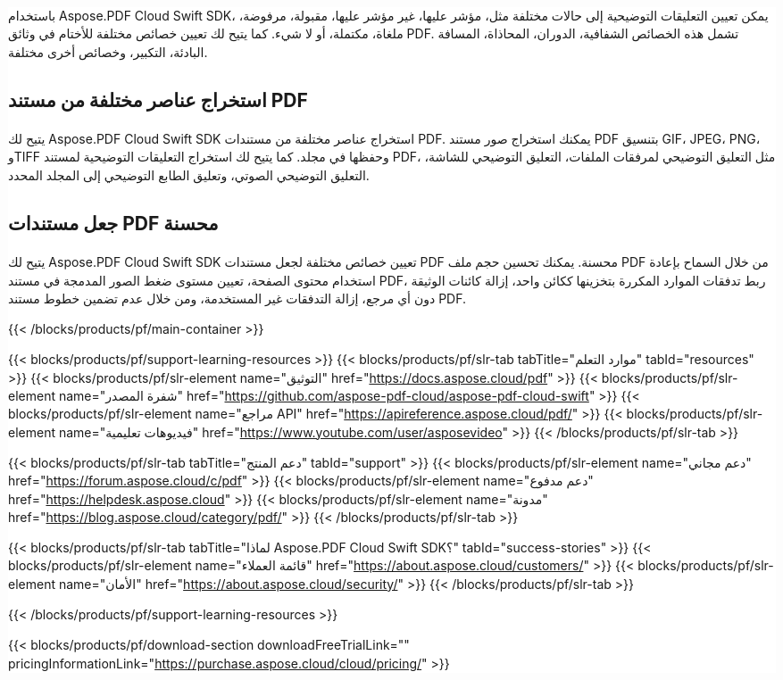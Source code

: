 <p>باستخدام Aspose.PDF Cloud Swift SDK، يمكن تعيين التعليقات التوضيحية إلى حالات مختلفة مثل، مؤشر عليها، غير مؤشر عليها، مقبولة، مرفوضة، ملغاة، مكتملة، أو لا شيء. كما يتيح لك تعيين خصائص مختلفة للأختام في وثائق PDF. تشمل هذه الخصائص الشفافية، الدوران، المحاذاة، المسافة البادئة، التكبير، وخصائص أخرى مختلفة.</p>
</div>
<div class="col-lg-12">
<h2 class="h2title">استخراج عناصر مختلفة من مستند PDF</h2>
<p>يتيح لك Aspose.PDF Cloud Swift SDK استخراج عناصر مختلفة من مستندات PDF. يمكنك استخراج صور مستند PDF بتنسيق GIF، JPEG، PNG، وTIFF وحفظها في مجلد. كما يتيح لك استخراج التعليقات التوضيحية لمستند PDF، مثل التعليق التوضيحي لمرفقات الملفات، التعليق التوضيحي للشاشة، التعليق التوضيحي الصوتي، وتعليق الطابع التوضيحي إلى المجلد المحدد.</p>
</div>
<div class="col-lg-12">
<h2 class="h2title">جعل مستندات PDF محسنة</h2>
<p>يتيح لك Aspose.PDF Cloud Swift SDK تعيين خصائص مختلفة لجعل مستندات PDF محسنة. يمكنك تحسين حجم ملف PDF من خلال السماح بإعادة استخدام محتوى الصفحة، تعيين مستوى ضغط الصور المدمجة في مستند PDF، ربط تدفقات الموارد المكررة بتخزينها ككائن واحد، إزالة كائنات الوثيقة دون أي مرجع، إزالة التدفقات غير المستخدمة، ومن خلال عدم تضمين خطوط مستند PDF.</p>
</div>
</div>
</div>
</div>


{{< /blocks/products/pf/main-container >}}

{{< blocks/products/pf/support-learning-resources >}}
{{< blocks/products/pf/slr-tab tabTitle="موارد التعلم" tabId="resources" >}}
{{< blocks/products/pf/slr-element name="التوثيق" href="https://docs.aspose.cloud/pdf" >}}
{{< blocks/products/pf/slr-element name="شفرة المصدر" href="https://github.com/aspose-pdf-cloud/aspose-pdf-cloud-swift" >}}
{{< blocks/products/pf/slr-element name="مراجع API" href="https://apireference.aspose.cloud/pdf/" >}}
{{< blocks/products/pf/slr-element name="فيديوهات تعليمية" href="https://www.youtube.com/user/asposevideo" >}}
{{< /blocks/products/pf/slr-tab >}}

{{< blocks/products/pf/slr-tab tabTitle="دعم المنتج" tabId="support" >}}
{{< blocks/products/pf/slr-element name="دعم مجاني" href="https://forum.aspose.cloud/c/pdf" >}}
{{< blocks/products/pf/slr-element name="دعم مدفوع" href="https://helpdesk.aspose.cloud" >}}
{{< blocks/products/pf/slr-element name="مدونة" href="https://blog.aspose.cloud/category/pdf/" >}}
{{< /blocks/products/pf/slr-tab >}}

{{< blocks/products/pf/slr-tab tabTitle="لماذا Aspose.PDF Cloud Swift SDK؟" tabId="success-stories" >}}
{{< blocks/products/pf/slr-element name="قائمة العملاء" href="https://about.aspose.cloud/customers/" >}}
{{< blocks/products/pf/slr-element name="الأمان" href="https://about.aspose.cloud/security/" >}}
{{< /blocks/products/pf/slr-tab >}}

{{< /blocks/products/pf/support-learning-resources >}}

{{< blocks/products/pf/download-section downloadFreeTrialLink="" pricingInformationLink="https://purchase.aspose.cloud/cloud/pricing/" >}}
